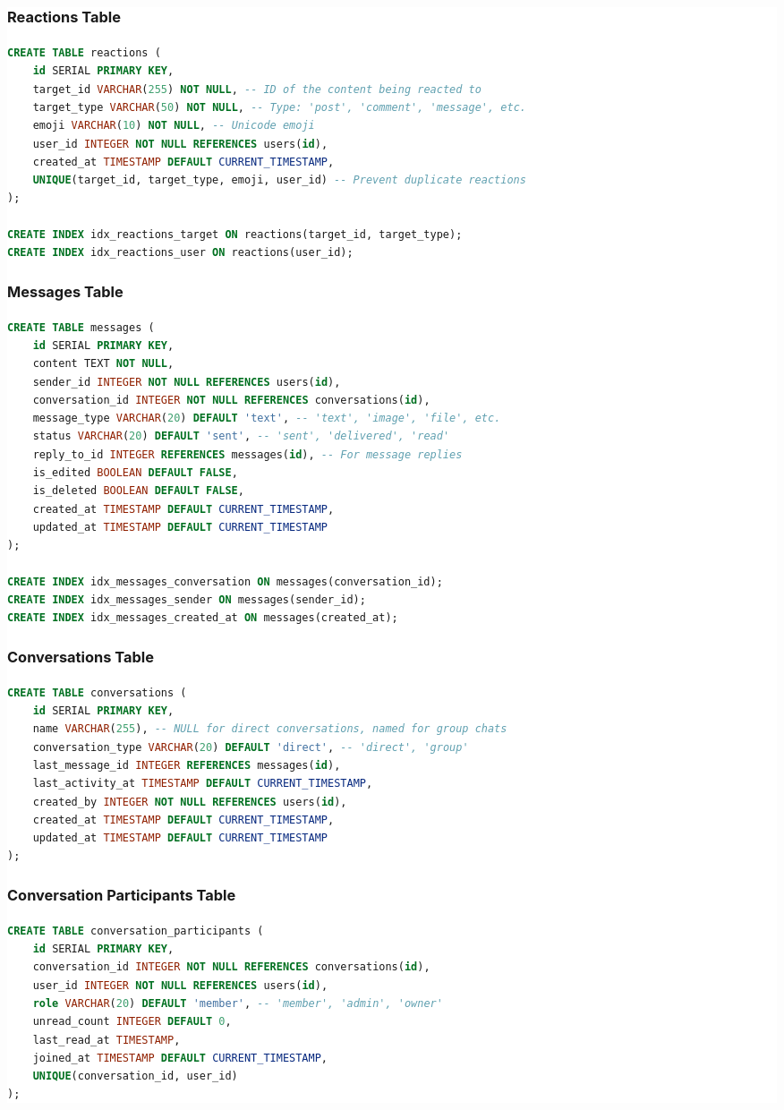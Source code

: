 ### Reactions Table
```sql
CREATE TABLE reactions (
    id SERIAL PRIMARY KEY,
    target_id VARCHAR(255) NOT NULL, -- ID of the content being reacted to
    target_type VARCHAR(50) NOT NULL, -- Type: 'post', 'comment', 'message', etc.
    emoji VARCHAR(10) NOT NULL, -- Unicode emoji
    user_id INTEGER NOT NULL REFERENCES users(id),
    created_at TIMESTAMP DEFAULT CURRENT_TIMESTAMP,
    UNIQUE(target_id, target_type, emoji, user_id) -- Prevent duplicate reactions
);

CREATE INDEX idx_reactions_target ON reactions(target_id, target_type);
CREATE INDEX idx_reactions_user ON reactions(user_id);
```

### Messages Table
```sql
CREATE TABLE messages (
    id SERIAL PRIMARY KEY,
    content TEXT NOT NULL,
    sender_id INTEGER NOT NULL REFERENCES users(id),
    conversation_id INTEGER NOT NULL REFERENCES conversations(id),
    message_type VARCHAR(20) DEFAULT 'text', -- 'text', 'image', 'file', etc.
    status VARCHAR(20) DEFAULT 'sent', -- 'sent', 'delivered', 'read'
    reply_to_id INTEGER REFERENCES messages(id), -- For message replies
    is_edited BOOLEAN DEFAULT FALSE,
    is_deleted BOOLEAN DEFAULT FALSE,
    created_at TIMESTAMP DEFAULT CURRENT_TIMESTAMP,
    updated_at TIMESTAMP DEFAULT CURRENT_TIMESTAMP
);

CREATE INDEX idx_messages_conversation ON messages(conversation_id);
CREATE INDEX idx_messages_sender ON messages(sender_id);
CREATE INDEX idx_messages_created_at ON messages(created_at);
```

### Conversations Table
```sql
CREATE TABLE conversations (
    id SERIAL PRIMARY KEY,
    name VARCHAR(255), -- NULL for direct conversations, named for group chats
    conversation_type VARCHAR(20) DEFAULT 'direct', -- 'direct', 'group'
    last_message_id INTEGER REFERENCES messages(id),
    last_activity_at TIMESTAMP DEFAULT CURRENT_TIMESTAMP,
    created_by INTEGER NOT NULL REFERENCES users(id),
    created_at TIMESTAMP DEFAULT CURRENT_TIMESTAMP,
    updated_at TIMESTAMP DEFAULT CURRENT_TIMESTAMP
);
```

### Conversation Participants Table
```sql
CREATE TABLE conversation_participants (
    id SERIAL PRIMARY KEY,
    conversation_id INTEGER NOT NULL REFERENCES conversations(id),
    user_id INTEGER NOT NULL REFERENCES users(id),
    role VARCHAR(20) DEFAULT 'member', -- 'member', 'admin', 'owner'
    unread_count INTEGER DEFAULT 0,
    last_read_at TIMESTAMP,
    joined_at TIMESTAMP DEFAULT CURRENT_TIMESTAMP,
    UNIQUE(conversation_id, user_id)
);
```